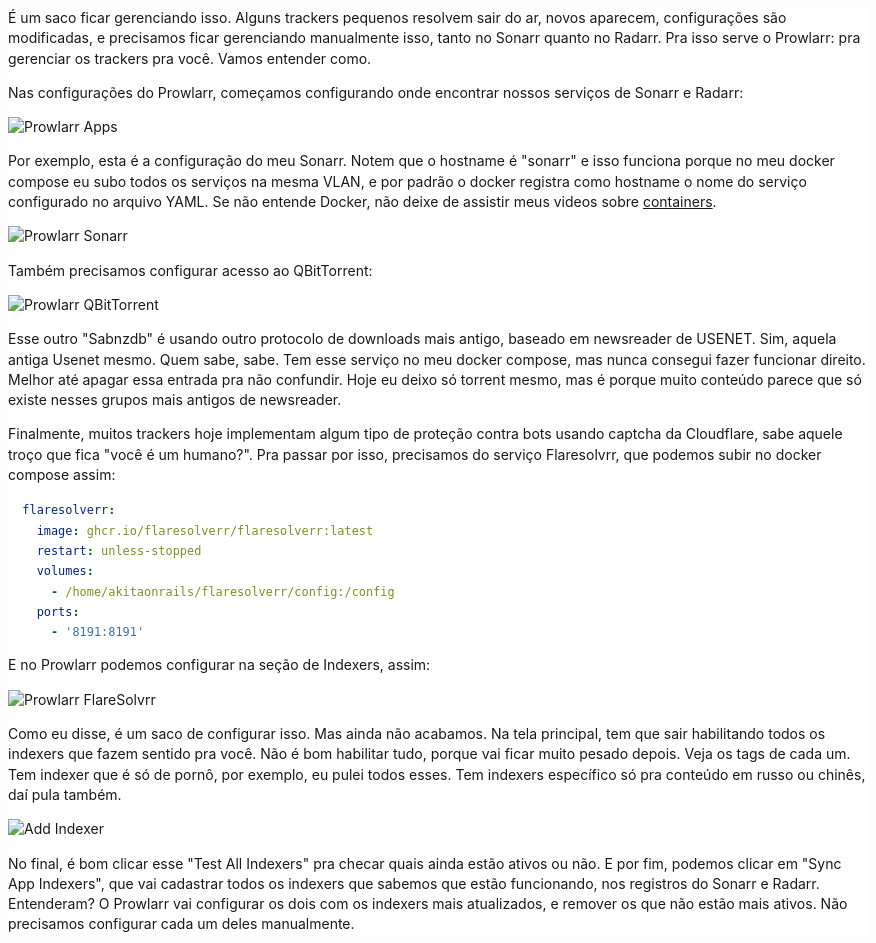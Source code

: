 É um saco ficar gerenciando isso. Alguns trackers pequenos resolvem sair do ar, novos aparecem, configurações são modificadas, e precisamos ficar gerenciando manualmente isso, tanto no Sonarr quanto no Radarr. Pra isso serve o Prowlarr: pra gerenciar os trackers pra você. Vamos entender como.

Nas configurações do Prowlarr, começamos configurando onde encontrar nossos serviços de Sonarr e Radarr:

![Prowlarr Apps](https://new-uploads-akitaonrails.s3.us-east-2.amazonaws.com/t5opcjgeutzt3l4omy6wkk4gbw98?response-content-disposition=inline%3B%20filename%3D%22Screenshot%20from%202024-04-02%2011-37-58.png%22%3B%20filename%2A%3DUTF-8%27%27Screenshot%2520from%25202024-04-02%252011-37-58.png&response-content-type=image%2Fpng&X-Amz-Algorithm=AWS4-HMAC-SHA256&X-Amz-Credential=AKIA5FTZDKYVLZU6Z457%2F20250527%2Fus-east-2%2Fs3%2Faws4_request&X-Amz-Date=20250527T000746Z&X-Amz-Expires=300&X-Amz-SignedHeaders=host&X-Amz-Signature=05a843d2a2a31335f9a832be9db4c5d1e9828751ed54f261db30835e70af10fd)

Por exemplo, esta é a configuração do meu Sonarr. Notem que o hostname é "sonarr" e isso funciona porque no meu docker compose eu subo todos os serviços na mesma VLAN, e por padrão o docker registra como hostname o nome do serviço configurado no arquivo YAML. Se não entende Docker, não deixe de assistir meus videos sobre [containers](https://www.youtube.com/watch?v=85k8se4Zo70).

![Prowlarr Sonarr](https://new-uploads-akitaonrails.s3.us-east-2.amazonaws.com/d95y3u96q4tw9q9hs5u5q3eq26zf?response-content-disposition=inline%3B%20filename%3D%22Screenshot%20from%202024-04-02%2011-39-41.png%22%3B%20filename%2A%3DUTF-8%27%27Screenshot%2520from%25202024-04-02%252011-39-41.png&response-content-type=image%2Fpng&X-Amz-Algorithm=AWS4-HMAC-SHA256&X-Amz-Credential=AKIA5FTZDKYVLZU6Z457%2F20250527%2Fus-east-2%2Fs3%2Faws4_request&X-Amz-Date=20250527T000748Z&X-Amz-Expires=300&X-Amz-SignedHeaders=host&X-Amz-Signature=c8c3114bd4ff060b8db0cb6537ed313e7368e5b6d6878b1ef6c04b93a266c6f3)

Também precisamos configurar acesso ao QBitTorrent:

![Prowlarr QBitTorrent](https://new-uploads-akitaonrails.s3.us-east-2.amazonaws.com/179tso31cnwvyxan9ltvgibeu8sm?response-content-disposition=inline%3B%20filename%3D%22Screenshot%20from%202024-04-02%2011-42-55.png%22%3B%20filename%2A%3DUTF-8%27%27Screenshot%2520from%25202024-04-02%252011-42-55.png&response-content-type=image%2Fpng&X-Amz-Algorithm=AWS4-HMAC-SHA256&X-Amz-Credential=AKIA5FTZDKYVLZU6Z457%2F20250527%2Fus-east-2%2Fs3%2Faws4_request&X-Amz-Date=20250527T000750Z&X-Amz-Expires=300&X-Amz-SignedHeaders=host&X-Amz-Signature=63ce4885f9f7f1ba161fefb200f3c90b41960a3d905ee640853d46c6661d7e7d)


Esse outro "Sabnzdb" é usando outro protocolo de downloads mais antigo, baseado em newsreader de USENET. Sim, aquela antiga Usenet mesmo. Quem sabe, sabe. Tem esse serviço no meu docker compose, mas nunca consegui fazer funcionar direito. Melhor até apagar essa entrada pra não confundir. Hoje eu deixo só torrent mesmo, mas é porque muito conteúdo parece que só existe nesses grupos mais antigos de newsreader. 

Finalmente, muitos trackers hoje implementam algum tipo de proteção contra bots usando captcha da Cloudflare, sabe aquele troço que fica "você é um humano?". Pra passar por isso, precisamos do serviço Flaresolvrr, que podemos subir no docker compose assim:

```yaml
  flaresolverr:
    image: ghcr.io/flaresolverr/flaresolverr:latest
    restart: unless-stopped
    volumes:
      - /home/akitaonrails/flaresolverr/config:/config
    ports:
      - '8191:8191'
```

E no Prowlarr podemos configurar na seção de Indexers, assim:

![Prowlarr FlareSolvrr](https://new-uploads-akitaonrails.s3.us-east-2.amazonaws.com/7949bp73gbb49994tynwuil9249h?response-content-disposition=inline%3B%20filename%3D%22Screenshot%20from%202024-04-02%2011-47-44.png%22%3B%20filename%2A%3DUTF-8%27%27Screenshot%2520from%25202024-04-02%252011-47-44.png&response-content-type=image%2Fpng&X-Amz-Algorithm=AWS4-HMAC-SHA256&X-Amz-Credential=AKIA5FTZDKYVLZU6Z457%2F20250527%2Fus-east-2%2Fs3%2Faws4_request&X-Amz-Date=20250527T000751Z&X-Amz-Expires=300&X-Amz-SignedHeaders=host&X-Amz-Signature=5a17daf2d24d2032b1f29cfcd92131672ec6787f43511b967a7a95ba9bdedca5)

Como eu disse, é um saco de configurar isso. Mas ainda não acabamos. Na tela principal, tem que sair habilitando todos os indexers que fazem sentido pra você. Não é bom habilitar tudo, porque vai ficar muito pesado depois. Veja os tags de cada um. Tem indexer que é só de pornô, por exemplo, eu pulei todos esses. Tem indexers específico só pra conteúdo em russo ou chinês, daí pula também. 

![Add Indexer](https://new-uploads-akitaonrails.s3.us-east-2.amazonaws.com/cnl4yefcsvas84m6eslb3in7jmq9?response-content-disposition=inline%3B%20filename%3D%22Screenshot%20from%202024-04-03%2013-25-29.png%22%3B%20filename%2A%3DUTF-8%27%27Screenshot%2520from%25202024-04-03%252013-25-29.png&response-content-type=image%2Fpng&X-Amz-Algorithm=AWS4-HMAC-SHA256&X-Amz-Credential=AKIA5FTZDKYVLZU6Z457%2F20250527%2Fus-east-2%2Fs3%2Faws4_request&X-Amz-Date=20250527T000752Z&X-Amz-Expires=300&X-Amz-SignedHeaders=host&X-Amz-Signature=f321ed33fec8cba481820cd6213d20c6449740ca257db1a4000f52c70be33178)

No final, é bom clicar esse "Test All Indexers" pra checar quais ainda estão ativos ou não. E por fim, podemos clicar em "Sync App Indexers", que vai cadastrar todos os indexers que sabemos que estão funcionando, nos registros do Sonarr e Radarr. Entenderam? O Prowlarr vai configurar os dois com os indexers mais atualizados, e remover os que não estão mais ativos. Não precisamos configurar cada um deles manualmente.
